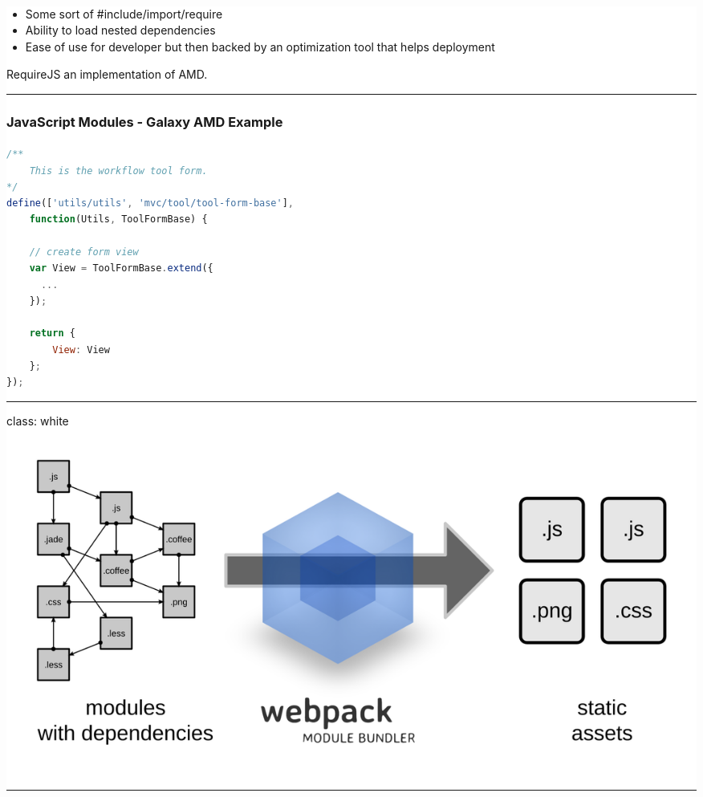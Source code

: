  - Some sort of #include/import/require
 - Ability to load nested dependencies
 - Ease of use for developer but then backed by an optimization tool that helps deployment

RequireJS an implementation of AMD.


---

### JavaScript Modules - Galaxy AMD Example

```javascript
/**
    This is the workflow tool form.
*/
define(['utils/utils', 'mvc/tool/tool-form-base'],
    function(Utils, ToolFormBase) {

    // create form view
    var View = ToolFormBase.extend({
      ...
    });

    return {
        View: View
    };
});
```

---

class: white
![What is Webpack](images/what-is-webpack.svg)

---